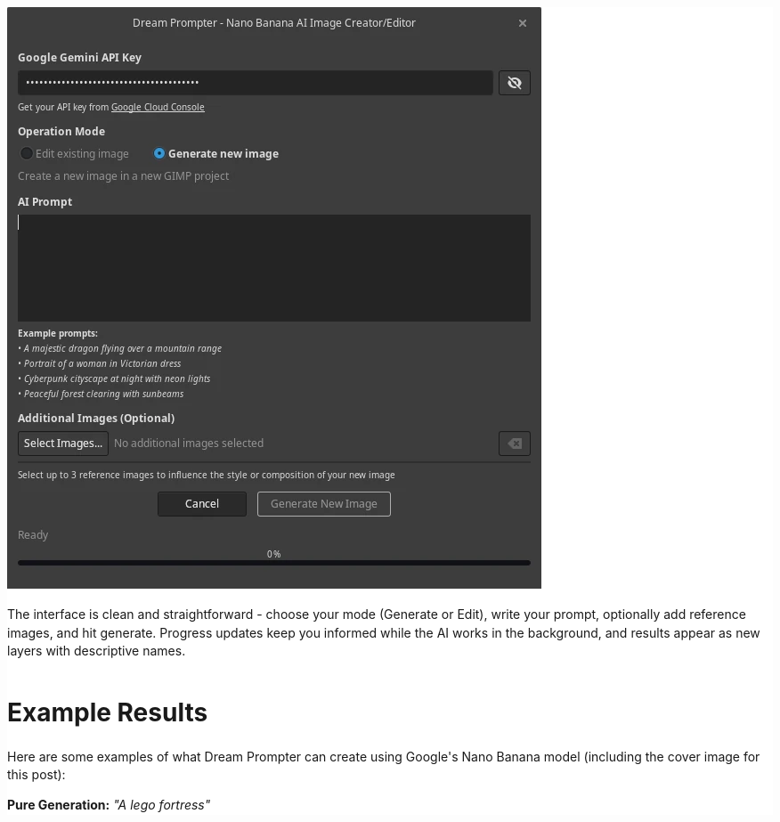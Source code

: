 ![Dream Prompter Interface](images/interface.webp)

The interface is clean and straightforward - choose your mode (Generate or Edit), write your prompt, optionally add reference images, and hit generate. Progress updates keep you informed while the AI works in the background, and results appear as new layers with descriptive names.

# Example Results

Here are some examples of what Dream Prompter can create using Google's Nano Banana model (including the cover image for this post):

**Pure Generation:**
_"A lego fortress"_